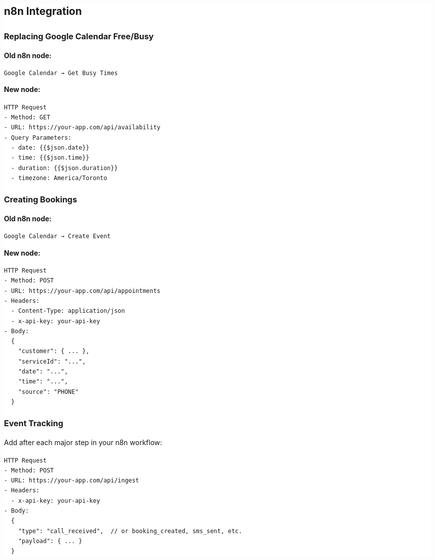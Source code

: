 ## n8n Integration

### Replacing Google Calendar Free/Busy

**Old n8n node:**
```
Google Calendar → Get Busy Times
```

**New node:**
```
HTTP Request
- Method: GET
- URL: https://your-app.com/api/availability
- Query Parameters:
  - date: {{$json.date}}
  - time: {{$json.time}}
  - duration: {{$json.duration}}
  - timezone: America/Toronto
```

### Creating Bookings

**Old n8n node:**
```
Google Calendar → Create Event
```

**New node:**
```
HTTP Request
- Method: POST
- URL: https://your-app.com/api/appointments
- Headers:
  - Content-Type: application/json
  - x-api-key: your-api-key
- Body:
  {
    "customer": { ... },
    "serviceId": "...",
    "date": "...",
    "time": "...",
    "source": "PHONE"
  }
```

### Event Tracking

Add after each major step in your n8n workflow:

```
HTTP Request
- Method: POST
- URL: https://your-app.com/api/ingest
- Headers:
  - x-api-key: your-api-key
- Body:
  {
    "type": "call_received",  // or booking_created, sms_sent, etc.
    "payload": { ... }
  }
```
